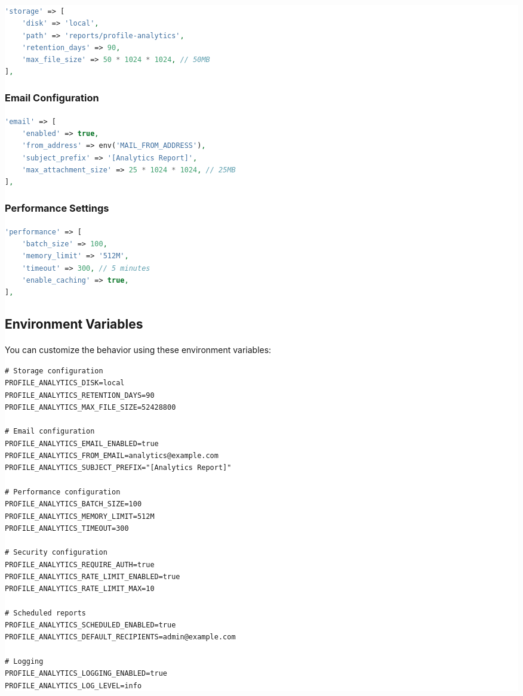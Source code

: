 ```php
'storage' => [
    'disk' => 'local',
    'path' => 'reports/profile-analytics',
    'retention_days' => 90,
    'max_file_size' => 50 * 1024 * 1024, // 50MB
],
```

### Email Configuration

```php
'email' => [
    'enabled' => true,
    'from_address' => env('MAIL_FROM_ADDRESS'),
    'subject_prefix' => '[Analytics Report]',
    'max_attachment_size' => 25 * 1024 * 1024, // 25MB
],
```

### Performance Settings

```php
'performance' => [
    'batch_size' => 100,
    'memory_limit' => '512M',
    'timeout' => 300, // 5 minutes
    'enable_caching' => true,
],
```

## Environment Variables

You can customize the behavior using these environment variables:

```env
# Storage configuration
PROFILE_ANALYTICS_DISK=local
PROFILE_ANALYTICS_RETENTION_DAYS=90
PROFILE_ANALYTICS_MAX_FILE_SIZE=52428800

# Email configuration
PROFILE_ANALYTICS_EMAIL_ENABLED=true
PROFILE_ANALYTICS_FROM_EMAIL=analytics@example.com
PROFILE_ANALYTICS_SUBJECT_PREFIX="[Analytics Report]"

# Performance configuration
PROFILE_ANALYTICS_BATCH_SIZE=100
PROFILE_ANALYTICS_MEMORY_LIMIT=512M
PROFILE_ANALYTICS_TIMEOUT=300

# Security configuration
PROFILE_ANALYTICS_REQUIRE_AUTH=true
PROFILE_ANALYTICS_RATE_LIMIT_ENABLED=true
PROFILE_ANALYTICS_RATE_LIMIT_MAX=10

# Scheduled reports
PROFILE_ANALYTICS_SCHEDULED_ENABLED=true
PROFILE_ANALYTICS_DEFAULT_RECIPIENTS=admin@example.com

# Logging
PROFILE_ANALYTICS_LOGGING_ENABLED=true
PROFILE_ANALYTICS_LOG_LEVEL=info
```
